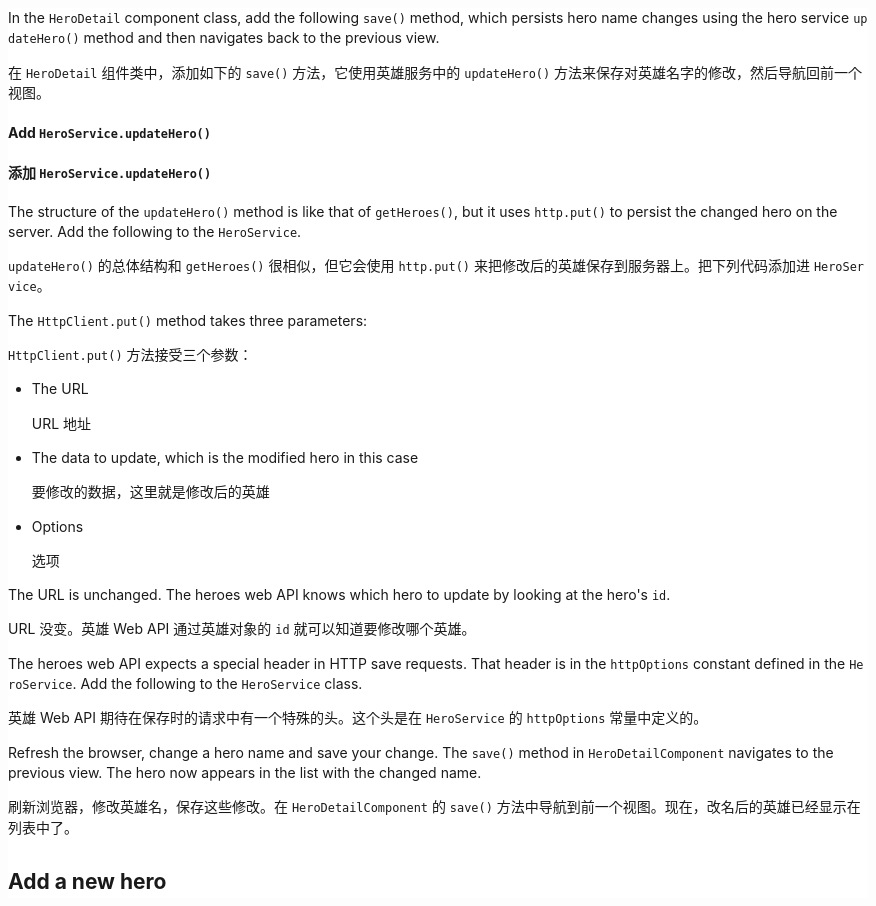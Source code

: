 <code-example header="src/app/hero-detail/hero-detail.component.html (save)" path="toh-pt6/src/app/hero-detail/hero-detail.component.html" region="save"></code-example>

In the `HeroDetail` component class, add the following `save()` method, which persists hero name changes using the hero service `updateHero()` method and then navigates back to the previous view.

在 `HeroDetail` 组件类中，添加如下的 `save()` 方法，它使用英雄服务中的 `updateHero()` 方法来保存对英雄名字的修改，然后导航回前一个视图。

<code-example header="src/app/hero-detail/hero-detail.component.ts (save)" path="toh-pt6/src/app/hero-detail/hero-detail.component.ts" region="save"></code-example>

#### Add `HeroService.updateHero()`

#### 添加 `HeroService.updateHero()`

The structure of the `updateHero()` method is like that of `getHeroes()`, but it uses `http.put()` to persist the changed hero on the server.
Add the following to the `HeroService`.

`updateHero()` 的总体结构和 `getHeroes()` 很相似，但它会使用 `http.put()` 来把修改后的英雄保存到服务器上。把下列代码添加进 `HeroService`。

<code-example header="src/app/hero.service.ts (update)" path="toh-pt6/src/app/hero.service.ts" region="updateHero"></code-example>

The `HttpClient.put()` method takes three parameters:

`HttpClient.put()` 方法接受三个参数：

* The URL

  URL 地址

* The data to update, which is the modified hero in this case

  要修改的数据，这里就是修改后的英雄

* Options

  选项

The URL is unchanged.
The heroes web API knows which hero to update by looking at the hero's `id`.

URL 没变。英雄 Web API 通过英雄对象的 `id` 就可以知道要修改哪个英雄。

The heroes web API expects a special header in HTTP save requests.
That header is in the `httpOptions` constant defined in the `HeroService`.
Add the following to the `HeroService` class.

英雄 Web API 期待在保存时的请求中有一个特殊的头。这个头是在 `HeroService` 的 `httpOptions` 常量中定义的。

<code-example header="src/app/hero.service.ts" path="toh-pt6/src/app/hero.service.ts" region="http-options"></code-example>

Refresh the browser, change a hero name and save your change.
The `save()` method in `HeroDetailComponent` navigates to the previous view.
The hero now appears in the list with the changed name.

刷新浏览器，修改英雄名，保存这些修改。在 `HeroDetailComponent` 的 `save()` 方法中导航到前一个视图。现在，改名后的英雄已经显示在列表中了。

## Add a new hero
